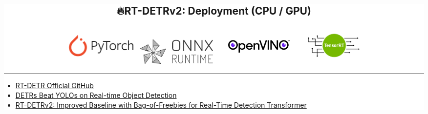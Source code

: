 

<h2 align="center">🔥RT-DETRv2: Deployment (CPU / GPU)</h2>


<div align="center">
<img width="150" alt="image" src="./rtdetrv2_pytorch/extra/pytorch.png">
<img width="150" alt="image" src="./rtdetrv2_pytorch/extra/onnxruntime.jpeg">
<img width="180" alt="image" src="./rtdetrv2_pytorch/extra/openvino.png">
<img width="120" alt="image" src="./rtdetrv2_pytorch/extra/tensorrt.png">

</div>



---


- [RT-DETR Official GitHub](https://github.com/lyuwenyu/RT-DETR)
- [DETRs Beat YOLOs on Real-time Object Detection](https://arxiv.org/abs/2304.08069)
- [RT-DETRv2: Improved Baseline with Bag-of-Freebies for Real-Time Detection Transformer](https://arxiv.org/abs/2407.17140)
